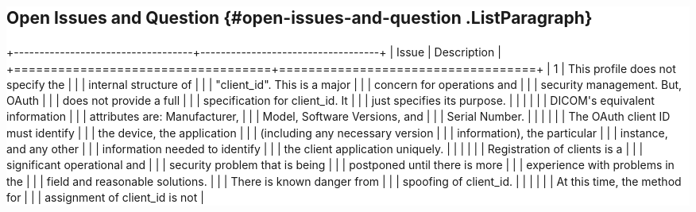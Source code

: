 Open Issues and Question {#open-issues-and-question .ListParagraph}
------------------------

+-----------------------------------+-----------------------------------+
| Issue                             | Description                       |
+===================================+===================================+
| 1                                 | This profile does not specify the |
|                                   | internal structure of             |
|                                   | "client\_id". This is a major     |
|                                   | concern for operations and        |
|                                   | security management. But, OAuth   |
|                                   | does not provide a full           |
|                                   | specification for client\_id. It  |
|                                   | just specifies its purpose.       |
|                                   |                                   |
|                                   | DICOM's equivalent information    |
|                                   | attributes are: Manufacturer,     |
|                                   | Model, Software Versions, and     |
|                                   | Serial Number.                    |
|                                   |                                   |
|                                   | The OAuth client ID must identify |
|                                   | the device, the application       |
|                                   | (including any necessary version  |
|                                   | information), the particular      |
|                                   | instance, and any other           |
|                                   | information needed to identify    |
|                                   | the client application uniquely.  |
|                                   |                                   |
|                                   | Registration of clients is a      |
|                                   | significant operational and       |
|                                   | security problem that is being    |
|                                   | postponed until there is more     |
|                                   | experience with problems in the   |
|                                   | field and reasonable solutions.   |
|                                   | There is known danger from        |
|                                   | spoofing of client\_id.           |
|                                   |                                   |
|                                   | At this time, the method for      |
|                                   | assignment of client\_id is not   |